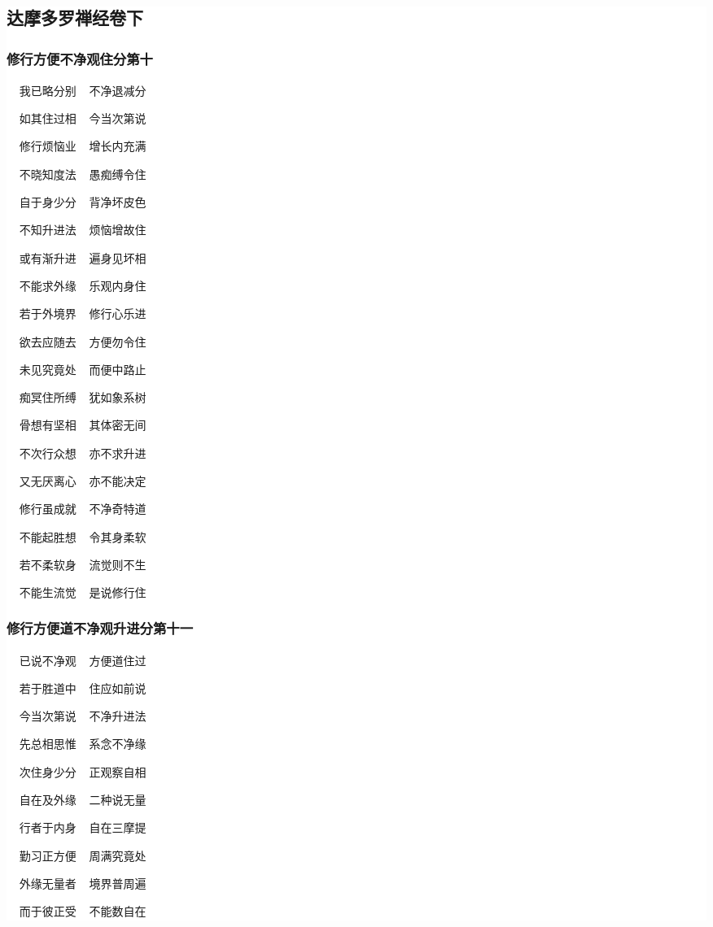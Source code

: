 ## 达摩多罗禅经卷下

### 修行方便不净观住分第十

&nbsp;&nbsp;&nbsp;&nbsp;我已略分别&nbsp;&nbsp;&nbsp;&nbsp;不净退减分

&nbsp;&nbsp;&nbsp;&nbsp;如其住过相&nbsp;&nbsp;&nbsp;&nbsp;今当次第说

&nbsp;&nbsp;&nbsp;&nbsp;修行烦恼业&nbsp;&nbsp;&nbsp;&nbsp;增长内充满

&nbsp;&nbsp;&nbsp;&nbsp;不晓知度法&nbsp;&nbsp;&nbsp;&nbsp;愚痴缚令住

&nbsp;&nbsp;&nbsp;&nbsp;自于身少分&nbsp;&nbsp;&nbsp;&nbsp;背净坏皮色

&nbsp;&nbsp;&nbsp;&nbsp;不知升进法&nbsp;&nbsp;&nbsp;&nbsp;烦恼增故住

&nbsp;&nbsp;&nbsp;&nbsp;或有渐升进&nbsp;&nbsp;&nbsp;&nbsp;遍身见坏相

&nbsp;&nbsp;&nbsp;&nbsp;不能求外缘&nbsp;&nbsp;&nbsp;&nbsp;乐观内身住

&nbsp;&nbsp;&nbsp;&nbsp;若于外境界&nbsp;&nbsp;&nbsp;&nbsp;修行心乐进

&nbsp;&nbsp;&nbsp;&nbsp;欲去应随去&nbsp;&nbsp;&nbsp;&nbsp;方便勿令住

&nbsp;&nbsp;&nbsp;&nbsp;未见究竟处&nbsp;&nbsp;&nbsp;&nbsp;而便中路止

&nbsp;&nbsp;&nbsp;&nbsp;痴冥住所缚&nbsp;&nbsp;&nbsp;&nbsp;犹如象系树

&nbsp;&nbsp;&nbsp;&nbsp;骨想有坚相&nbsp;&nbsp;&nbsp;&nbsp;其体密无间

&nbsp;&nbsp;&nbsp;&nbsp;不次行众想&nbsp;&nbsp;&nbsp;&nbsp;亦不求升进

&nbsp;&nbsp;&nbsp;&nbsp;又无厌离心&nbsp;&nbsp;&nbsp;&nbsp;亦不能决定

&nbsp;&nbsp;&nbsp;&nbsp;修行虽成就&nbsp;&nbsp;&nbsp;&nbsp;不净奇特道

&nbsp;&nbsp;&nbsp;&nbsp;不能起胜想&nbsp;&nbsp;&nbsp;&nbsp;令其身柔软

&nbsp;&nbsp;&nbsp;&nbsp;若不柔软身&nbsp;&nbsp;&nbsp;&nbsp;流觉则不生

&nbsp;&nbsp;&nbsp;&nbsp;不能生流觉&nbsp;&nbsp;&nbsp;&nbsp;是说修行住

### 修行方便道不净观升进分第十一

&nbsp;&nbsp;&nbsp;&nbsp;已说不净观&nbsp;&nbsp;&nbsp;&nbsp;方便道住过

&nbsp;&nbsp;&nbsp;&nbsp;若于胜道中&nbsp;&nbsp;&nbsp;&nbsp;住应如前说

&nbsp;&nbsp;&nbsp;&nbsp;今当次第说&nbsp;&nbsp;&nbsp;&nbsp;不净升进法

&nbsp;&nbsp;&nbsp;&nbsp;先总相思惟&nbsp;&nbsp;&nbsp;&nbsp;系念不净缘

&nbsp;&nbsp;&nbsp;&nbsp;次住身少分&nbsp;&nbsp;&nbsp;&nbsp;正观察自相

&nbsp;&nbsp;&nbsp;&nbsp;自在及外缘&nbsp;&nbsp;&nbsp;&nbsp;二种说无量

&nbsp;&nbsp;&nbsp;&nbsp;行者于内身&nbsp;&nbsp;&nbsp;&nbsp;自在三摩提

&nbsp;&nbsp;&nbsp;&nbsp;勤习正方便&nbsp;&nbsp;&nbsp;&nbsp;周满究竟处

&nbsp;&nbsp;&nbsp;&nbsp;外缘无量者&nbsp;&nbsp;&nbsp;&nbsp;境界普周遍

&nbsp;&nbsp;&nbsp;&nbsp;而于彼正受&nbsp;&nbsp;&nbsp;&nbsp;不能数自在
